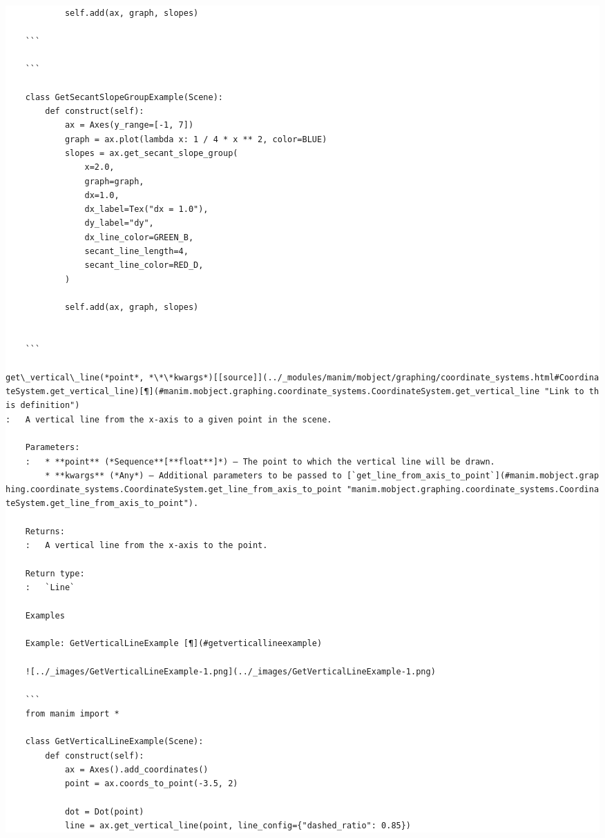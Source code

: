                 self.add(ax, graph, slopes)

        ```

        ```

        class GetSecantSlopeGroupExample(Scene):
            def construct(self):
                ax = Axes(y_range=[-1, 7])
                graph = ax.plot(lambda x: 1 / 4 * x ** 2, color=BLUE)
                slopes = ax.get_secant_slope_group(
                    x=2.0,
                    graph=graph,
                    dx=1.0,
                    dx_label=Tex("dx = 1.0"),
                    dy_label="dy",
                    dx_line_color=GREEN_B,
                    secant_line_length=4,
                    secant_line_color=RED_D,
                )

                self.add(ax, graph, slopes)


        ```

    get\_vertical\_line(*point*, *\*\*kwargs*)[[source]](../_modules/manim/mobject/graphing/coordinate_systems.html#CoordinateSystem.get_vertical_line)[¶](#manim.mobject.graphing.coordinate_systems.CoordinateSystem.get_vertical_line "Link to this definition")
    :   A vertical line from the x-axis to a given point in the scene.

        Parameters:
        :   * **point** (*Sequence**[**float**]*) – The point to which the vertical line will be drawn.
            * **kwargs** (*Any*) – Additional parameters to be passed to [`get_line_from_axis_to_point`](#manim.mobject.graphing.coordinate_systems.CoordinateSystem.get_line_from_axis_to_point "manim.mobject.graphing.coordinate_systems.CoordinateSystem.get_line_from_axis_to_point").

        Returns:
        :   A vertical line from the x-axis to the point.

        Return type:
        :   `Line`

        Examples

        Example: GetVerticalLineExample [¶](#getverticallineexample)

        ![../_images/GetVerticalLineExample-1.png](../_images/GetVerticalLineExample-1.png)

        ```
        from manim import *

        class GetVerticalLineExample(Scene):
            def construct(self):
                ax = Axes().add_coordinates()
                point = ax.coords_to_point(-3.5, 2)

                dot = Dot(point)
                line = ax.get_vertical_line(point, line_config={"dashed_ratio": 0.85})
